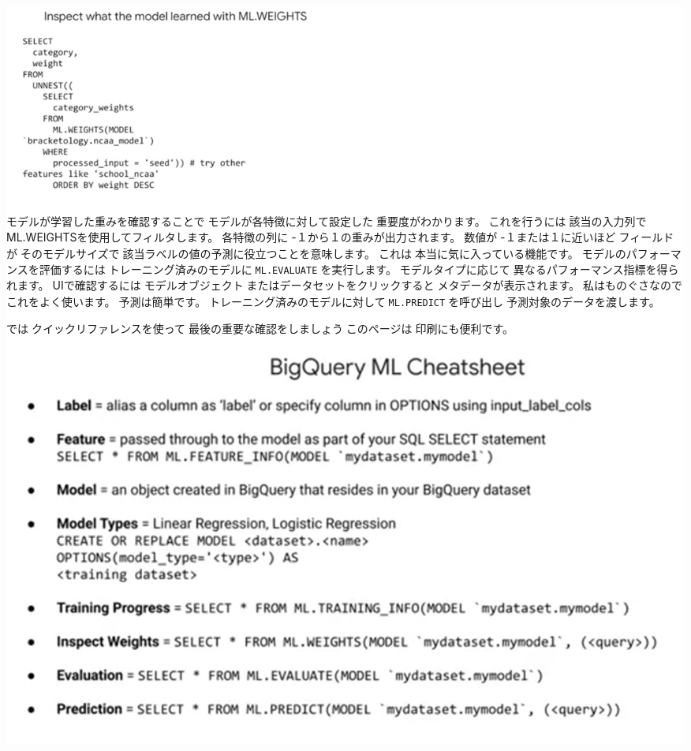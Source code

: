 <img src="images/bq_inspect_model.png" width=400>

モデルが学習した重みを確認することで モデルが各特徴に対して設定した 重要度がわかります。 これを行うには 該当の入力列で ML.WEIGHTSを使用してフィルタします。 各特徴の列に -１から１の重みが出力されます。 数値が -１または１に近いほど フィールドが そのモデルサイズで 該当ラベルの値の予測に役立つことを意味します。 これは 本当に気に入っている機能です。 モデルのパフォーマンスを評価するには トレーニング済みのモデルに `ML.EVALUATE` を実行します。 モデルタイプに応じて 異なるパフォーマンス指標を得られます。 UIで確認するには モデルオブジェクト またはデータセットをクリックすると メタデータが表示されます。 私はものぐさなので これをよく使います。 予測は簡単です。 トレーニング済みのモデルに対して `ML.PREDICT` を呼び出し 予測対象のデータを渡します。 

では クイックリファレンスを使って 最後の重要な確認をしましょう このページは 印刷にも便利です。 

<img src="images/bq_cheatsheet.png">
